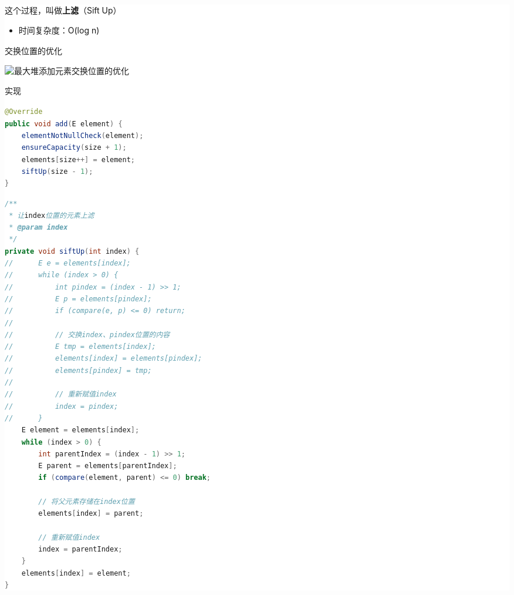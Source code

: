 这个过程，叫做**上滤**（Sift Up）
- 时间复杂度：O(log n)

交换位置的优化

![最大堆添加元素交换位置的优化](../../../../images/恋上算法与数据结构/1-15-二叉堆/20200924-最大堆添加元素交换位置的优化.png)  

实现

```java
@Override
public void add(E element) {
	elementNotNullCheck(element);
	ensureCapacity(size + 1);
	elements[size++] = element;
	siftUp(size - 1);
}
```

```java
/**
 * 让index位置的元素上滤
 * @param index
 */
private void siftUp(int index) {
//		E e = elements[index];
//		while (index > 0) {
//			int pindex = (index - 1) >> 1;
//			E p = elements[pindex];
//			if (compare(e, p) <= 0) return;
//			
//			// 交换index、pindex位置的内容
//			E tmp = elements[index];
//			elements[index] = elements[pindex];
//			elements[pindex] = tmp;
//			
//			// 重新赋值index
//			index = pindex;
//		}
	E element = elements[index];
	while (index > 0) {
		int parentIndex = (index - 1) >> 1;
		E parent = elements[parentIndex];
		if (compare(element, parent) <= 0) break;
		
		// 将父元素存储在index位置
		elements[index] = parent;
		
		// 重新赋值index
		index = parentIndex;
	}
	elements[index] = element;
}
```
